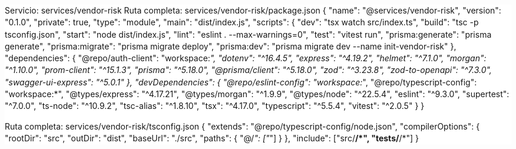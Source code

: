  
 
 Servicio: services/vendor-risk 
Ruta completa: services/vendor-risk/package.json 
{ 
  "name": "@services/vendor-risk", 
  "version": "0.1.0", 
  "private": true, 
  "type": "module", 
  "main": "dist/index.js", 
  "scripts": { 
    "dev": "tsx watch src/index.ts", 
    "build": "tsc -p tsconfig.json", 
    "start": "node dist/index.js", 
    "lint": "eslint . --max-warnings=0", 
    "test": "vitest run", 
    "prisma:generate": "prisma generate", 
    "prisma:migrate": "prisma migrate deploy", 
    "prisma:dev": "prisma migrate dev --name init-vendor-risk" 
  }, 
  "dependencies": { 
    "@repo/auth-client": "workspace:*", 
    "dotenv": "^16.4.5", 
    "express": "^4.19.2", 
    "helmet": "^7.1.0", 
    "morgan": "^1.10.0", 
    "prom-client": "^15.1.3", 
    "prisma": "^5.18.0", 
    "@prisma/client": "^5.18.0", 
    "zod": "^3.23.8", 
    "zod-to-openapi": "^7.3.0", 
    "swagger-ui-express": "^5.0.1" 
  }, 
  "devDependencies": { 
    "@repo/eslint-config": "workspace:*", 
    "@repo/typescript-config": "workspace:*", 
    "@types/express": "^4.17.21", 
    "@types/morgan": "^1.9.9", 
    "@types/node": "^22.5.4", 
    "eslint": "^9.3.0", 
    "supertest": "^7.0.0", 
    "ts-node": "^10.9.2", 
    "tsc-alias": "^1.8.10", 
    "tsx": "^4.17.0", 
    "typescript": "^5.5.4", 
    "vitest": "^2.0.5" 
  } 
} 
 
Ruta completa: services/vendor-risk/tsconfig.json 
{ 
  "extends": "@repo/typescript-config/node.json", 
  "compilerOptions": { 
    "rootDir": "src", 
    "outDir": "dist", 
    "baseUrl": "./src", 
    "paths": { 
      "@/*": ["*"] 
    } 
  }, 
  "include": ["src/**/*", "tests/**/*"] 
} 
 